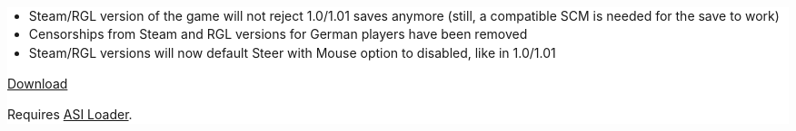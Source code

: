 * Steam/RGL version of the game will not reject 1.0/1.01 saves anymore (still, a compatible SCM is needed for the save to work)
* Censorships from Steam and RGL versions for German players have been removed
* Steam/RGL versions will now default Steer with Mouse option to disabled, like in 1.0/1.01


<div class="container">
<div class="row form-group"><a href="http://silent.rockstarvision.com/uploads/SilentPatchSA.zip" class="btn btn-primary btn-lg" role="button">Download</a></div>
</div>

Requires <a href="#asiloader">ASI Loader<a>.